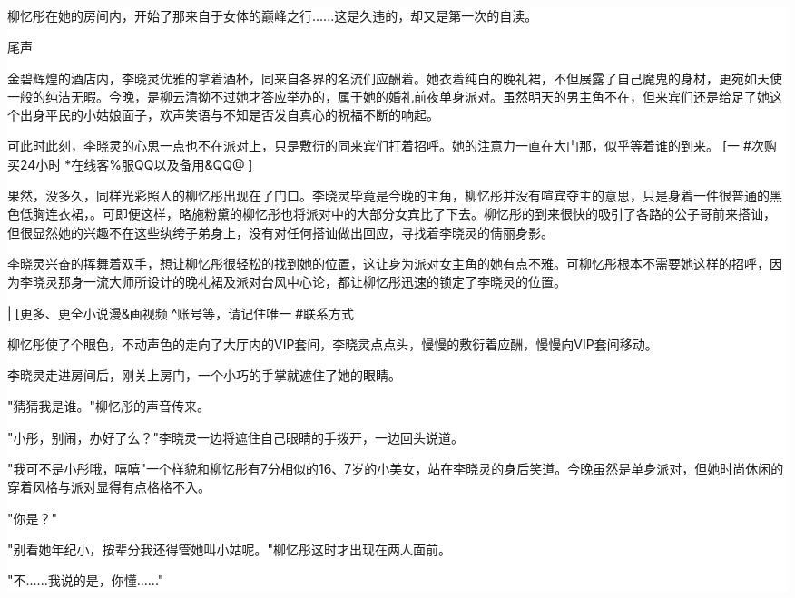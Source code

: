 柳忆彤在她的房间内，开始了那来自于女体的巅峰之行......这是久违的，却又是第一次的自渎。







尾声





金碧辉煌的酒店内，李晓灵优雅的拿着酒杯，同来自各界的名流们应酬着。她衣着纯白的晚礼裙，不但展露了自己魔鬼的身材，更宛如天使一般的纯洁无暇。今晚，是柳云清拗不过她才答应举办的，属于她的婚礼前夜单身派对。虽然明天的男主角不在，但来宾们还是给足了她这个出身平民的小姑娘面子，欢声笑语与不知是否发自真心的祝福不断的响起。



可此时此刻，李晓灵的心思一点也不在派对上，只是敷衍的同来宾们打着招呼。她的注意力一直在大门那，似乎等着谁的到来。 [一 #次购买24小时 *在线客%服QQ以及备用&QQ@ ]



果然，没多久，同样光彩照人的柳忆彤出现在了门口。李晓灵毕竟是今晚的主角，柳忆彤并没有喧宾夺主的意思，只是身着一件很普通的黑色低胸连衣裙，。可即便这样，略施粉黛的柳忆彤也将派对中的大部分女宾比了下去。柳忆彤的到来很快的吸引了各路的公子哥前来搭讪，但很显然她的兴趣不在这些纨绔子弟身上，没有对任何搭讪做出回应，寻找着李晓灵的倩丽身影。





李晓灵兴奋的挥舞着双手，想让柳忆彤很轻松的找到她的位置，这让身为派对女主角的她有点不雅。可柳忆彤根本不需要她这样的招呼，因为李晓灵那身一流大师所设计的晚礼裙及派对台风中心论，都让柳忆彤迅速的锁定了李晓灵的位置。



 | [更多、更全小说漫&画视频 ^账号等，请记住唯一 #联系方式



柳忆彤使了个眼色，不动声色的走向了大厅内的VIP套间，李晓灵点点头，慢慢的敷衍着应酬，慢慢向VIP套间移动。



李晓灵走进房间后，刚关上房门，一个小巧的手掌就遮住了她的眼睛。



"猜猜我是谁。"柳忆彤的声音传来。



"小彤，别闹，办好了么？"李晓灵一边将遮住自己眼睛的手拨开，一边回头说道。





"我可不是小彤哦，嘻嘻"一个样貌和柳忆彤有7分相似的16、7岁的小美女，站在李晓灵的身后笑道。今晚虽然是单身派对，但她时尚休闲的穿着风格与派对显得有点格格不入。



"你是？"





"别看她年纪小，按辈分我还得管她叫小姑呢。"柳忆彤这时才出现在两人面前。





"不......我说的是，你懂......"

